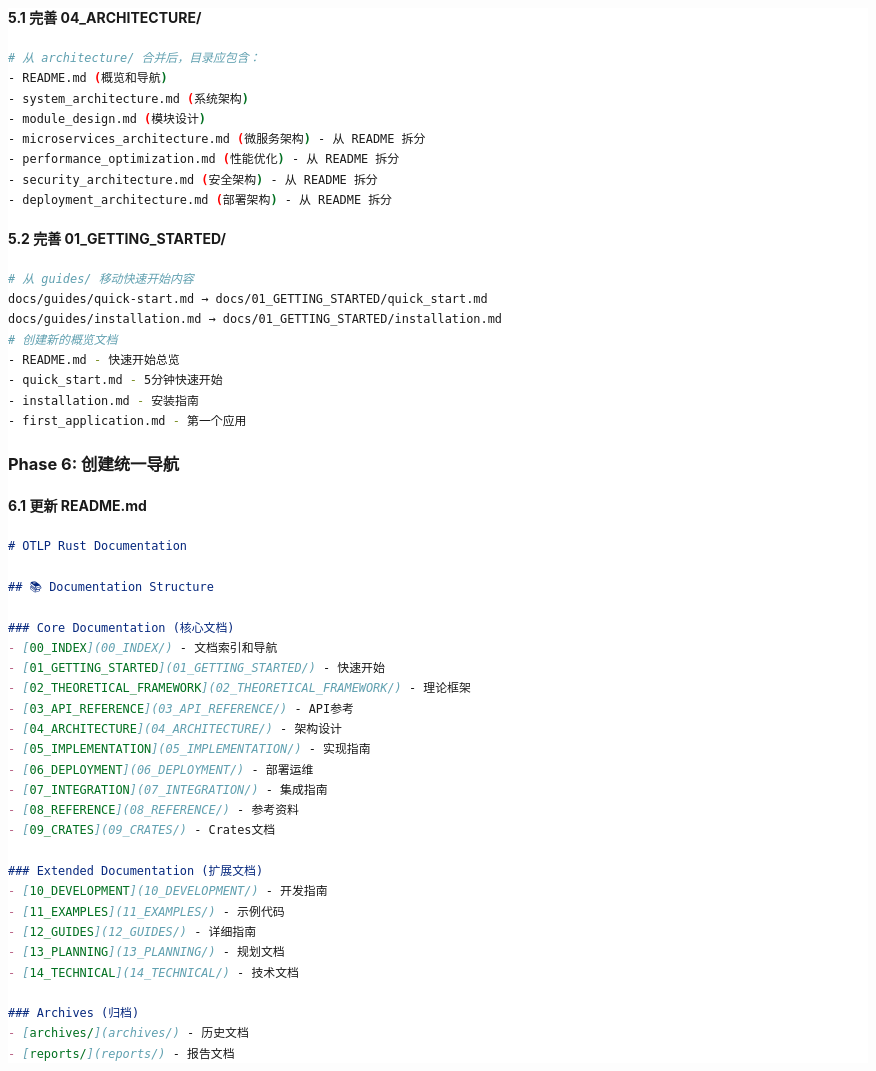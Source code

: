 #### 5.1 完善 04_ARCHITECTURE/
```bash
# 从 architecture/ 合并后，目录应包含：
- README.md (概览和导航)
- system_architecture.md (系统架构)
- module_design.md (模块设计)
- microservices_architecture.md (微服务架构) - 从 README 拆分
- performance_optimization.md (性能优化) - 从 README 拆分
- security_architecture.md (安全架构) - 从 README 拆分
- deployment_architecture.md (部署架构) - 从 README 拆分
```

#### 5.2 完善 01_GETTING_STARTED/
```bash
# 从 guides/ 移动快速开始内容
docs/guides/quick-start.md → docs/01_GETTING_STARTED/quick_start.md
docs/guides/installation.md → docs/01_GETTING_STARTED/installation.md
# 创建新的概览文档
- README.md - 快速开始总览
- quick_start.md - 5分钟快速开始
- installation.md - 安装指南
- first_application.md - 第一个应用
```

### Phase 6: 创建统一导航

#### 6.1 更新 README.md
```markdown
# OTLP Rust Documentation

## 📚 Documentation Structure

### Core Documentation (核心文档)
- [00_INDEX](00_INDEX/) - 文档索引和导航
- [01_GETTING_STARTED](01_GETTING_STARTED/) - 快速开始
- [02_THEORETICAL_FRAMEWORK](02_THEORETICAL_FRAMEWORK/) - 理论框架
- [03_API_REFERENCE](03_API_REFERENCE/) - API参考
- [04_ARCHITECTURE](04_ARCHITECTURE/) - 架构设计
- [05_IMPLEMENTATION](05_IMPLEMENTATION/) - 实现指南
- [06_DEPLOYMENT](06_DEPLOYMENT/) - 部署运维
- [07_INTEGRATION](07_INTEGRATION/) - 集成指南
- [08_REFERENCE](08_REFERENCE/) - 参考资料
- [09_CRATES](09_CRATES/) - Crates文档

### Extended Documentation (扩展文档)
- [10_DEVELOPMENT](10_DEVELOPMENT/) - 开发指南
- [11_EXAMPLES](11_EXAMPLES/) - 示例代码
- [12_GUIDES](12_GUIDES/) - 详细指南
- [13_PLANNING](13_PLANNING/) - 规划文档
- [14_TECHNICAL](14_TECHNICAL/) - 技术文档

### Archives (归档)
- [archives/](archives/) - 历史文档
- [reports/](reports/) - 报告文档
```
